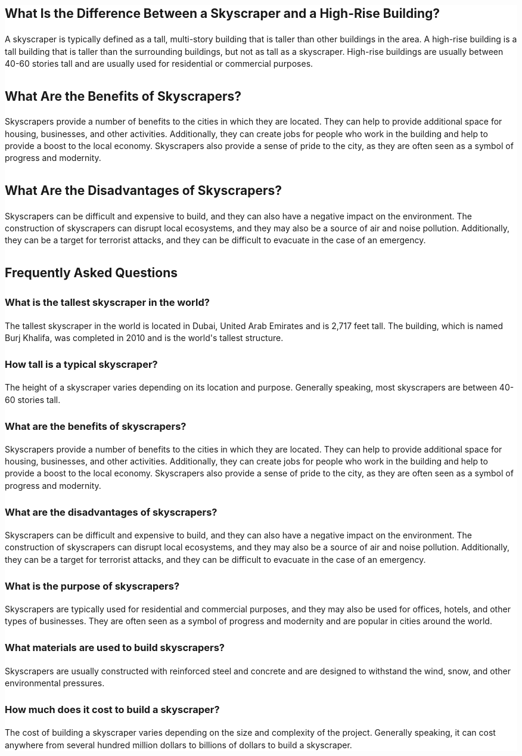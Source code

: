 <h2>What Is the Difference Between a Skyscraper and a High-Rise Building?</h2>

<p>A skyscraper is typically defined as a tall, multi-story building that is taller than other buildings in the area. A high-rise building is a tall building that is taller than the surrounding buildings, but not as tall as a skyscraper. High-rise buildings are usually between 40-60 stories tall and are usually used for residential or commercial purposes. </p>

<h2>What Are the Benefits of Skyscrapers?</h2>

<p>Skyscrapers provide a number of benefits to the cities in which they are located. They can help to provide additional space for housing, businesses, and other activities. Additionally, they can create jobs for people who work in the building and help to provide a boost to the local economy. Skyscrapers also provide a sense of pride to the city, as they are often seen as a symbol of progress and modernity. </p>

<h2>What Are the Disadvantages of Skyscrapers?</h2>

<p>Skyscrapers can be difficult and expensive to build, and they can also have a negative impact on the environment. The construction of skyscrapers can disrupt local ecosystems, and they may also be a source of air and noise pollution. Additionally, they can be a target for terrorist attacks, and they can be difficult to evacuate in the case of an emergency.</p>

<h2>Frequently Asked Questions</h2>

<h3>What is the tallest skyscraper in the world?</h3>
<p>The tallest skyscraper in the world is located in Dubai, United Arab Emirates and is 2,717 feet tall. The building, which is named Burj Khalifa, was completed in 2010 and is the world's tallest structure.</p>

<h3>How tall is a typical skyscraper?</h3>
<p>The height of a skyscraper varies depending on its location and purpose. Generally speaking, most skyscrapers are between 40-60 stories tall.</p>

<h3>What are the benefits of skyscrapers?</h3>
<p>Skyscrapers provide a number of benefits to the cities in which they are located. They can help to provide additional space for housing, businesses, and other activities. Additionally, they can create jobs for people who work in the building and help to provide a boost to the local economy. Skyscrapers also provide a sense of pride to the city, as they are often seen as a symbol of progress and modernity.</p>

<h3>What are the disadvantages of skyscrapers?</h3>
<p>Skyscrapers can be difficult and expensive to build, and they can also have a negative impact on the environment. The construction of skyscrapers can disrupt local ecosystems, and they may also be a source of air and noise pollution. Additionally, they can be a target for terrorist attacks, and they can be difficult to evacuate in the case of an emergency.</p>

<h3>What is the purpose of skyscrapers?</h3>
<p>Skyscrapers are typically used for residential and commercial purposes, and they may also be used for offices, hotels, and other types of businesses. They are often seen as a symbol of progress and modernity and are popular in cities around the world.</p>

<h3>What materials are used to build skyscrapers?</h3>
<p>Skyscrapers are usually constructed with reinforced steel and concrete and are designed to withstand the wind, snow, and other environmental pressures.</p>

<h3>How much does it cost to build a skyscraper?</h3>
<p>The cost of building a skyscraper varies depending on the size and complexity of the project. Generally speaking, it can cost anywhere from several hundred million dollars to billions of dollars to build a skyscraper.</p>
